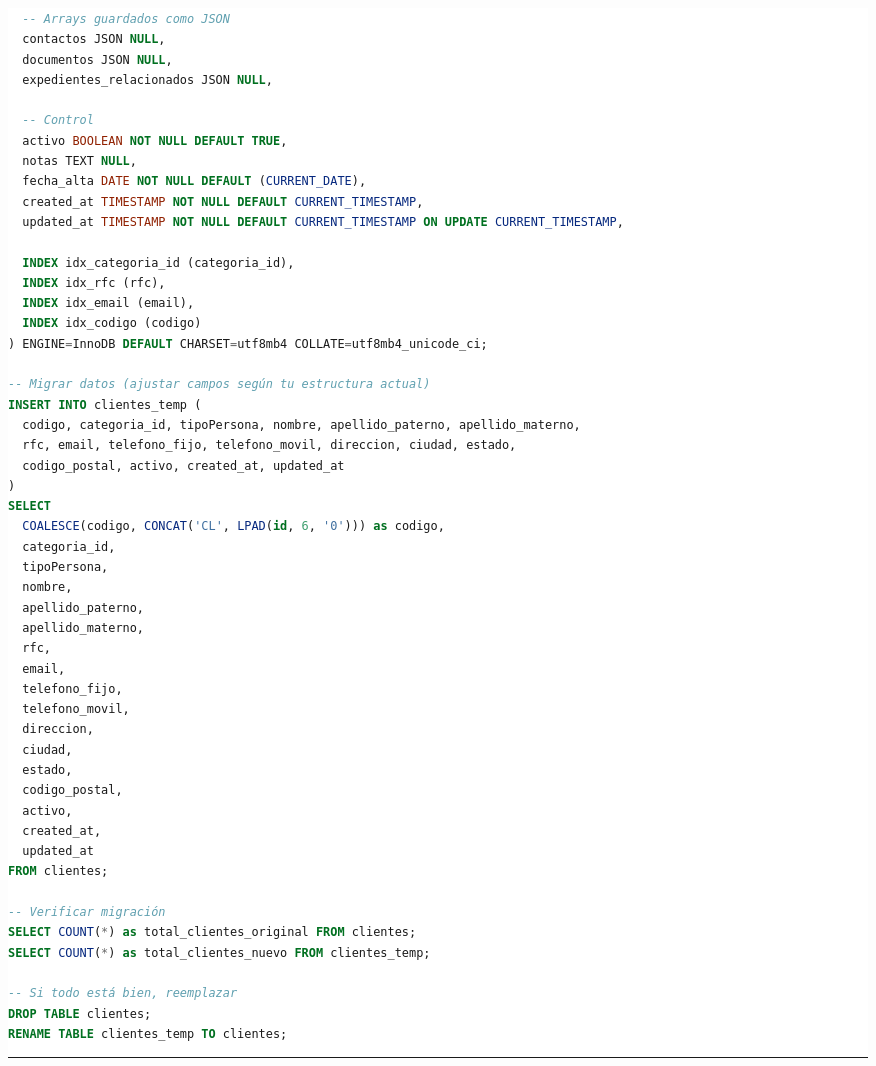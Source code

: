 ```sql
  -- Arrays guardados como JSON
  contactos JSON NULL,
  documentos JSON NULL,
  expedientes_relacionados JSON NULL,
  
  -- Control
  activo BOOLEAN NOT NULL DEFAULT TRUE,
  notas TEXT NULL,
  fecha_alta DATE NOT NULL DEFAULT (CURRENT_DATE),
  created_at TIMESTAMP NOT NULL DEFAULT CURRENT_TIMESTAMP,
  updated_at TIMESTAMP NOT NULL DEFAULT CURRENT_TIMESTAMP ON UPDATE CURRENT_TIMESTAMP,
  
  INDEX idx_categoria_id (categoria_id),
  INDEX idx_rfc (rfc),
  INDEX idx_email (email),
  INDEX idx_codigo (codigo)
) ENGINE=InnoDB DEFAULT CHARSET=utf8mb4 COLLATE=utf8mb4_unicode_ci;

-- Migrar datos (ajustar campos según tu estructura actual)
INSERT INTO clientes_temp (
  codigo, categoria_id, tipoPersona, nombre, apellido_paterno, apellido_materno,
  rfc, email, telefono_fijo, telefono_movil, direccion, ciudad, estado, 
  codigo_postal, activo, created_at, updated_at
)
SELECT 
  COALESCE(codigo, CONCAT('CL', LPAD(id, 6, '0'))) as codigo,
  categoria_id,
  tipoPersona,
  nombre,
  apellido_paterno,
  apellido_materno,
  rfc,
  email,
  telefono_fijo,
  telefono_movil,
  direccion,
  ciudad,
  estado,
  codigo_postal,
  activo,
  created_at,
  updated_at
FROM clientes;

-- Verificar migración
SELECT COUNT(*) as total_clientes_original FROM clientes;
SELECT COUNT(*) as total_clientes_nuevo FROM clientes_temp;

-- Si todo está bien, reemplazar
DROP TABLE clientes;
RENAME TABLE clientes_temp TO clientes;
```

---